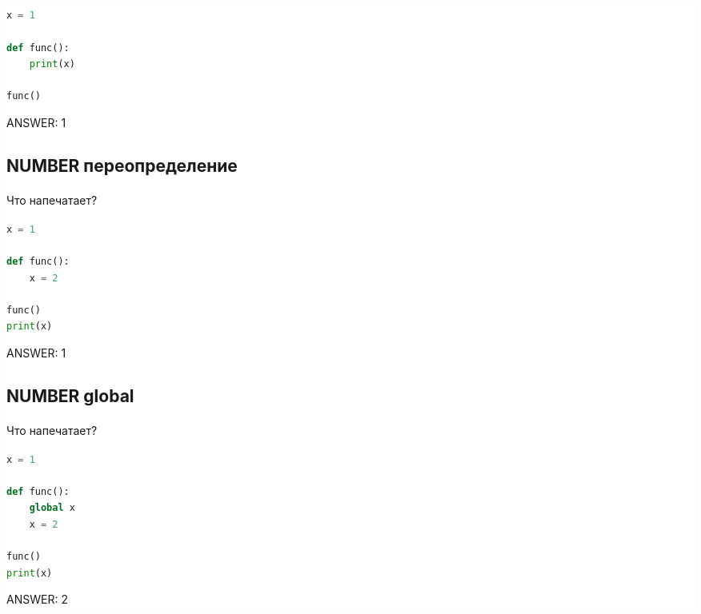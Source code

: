 ```python
x = 1

def func():
    print(x)
    
func()
```

ANSWER: 1

## NUMBER переопределение

Что напечатает?

```python
x = 1

def func():
    x = 2
    
func()
print(x)
```

ANSWER: 1

## NUMBER global

Что напечатает?

```python
x = 1

def func():
    global x
    x = 2
    
func()
print(x)
```

ANSWER: 2
